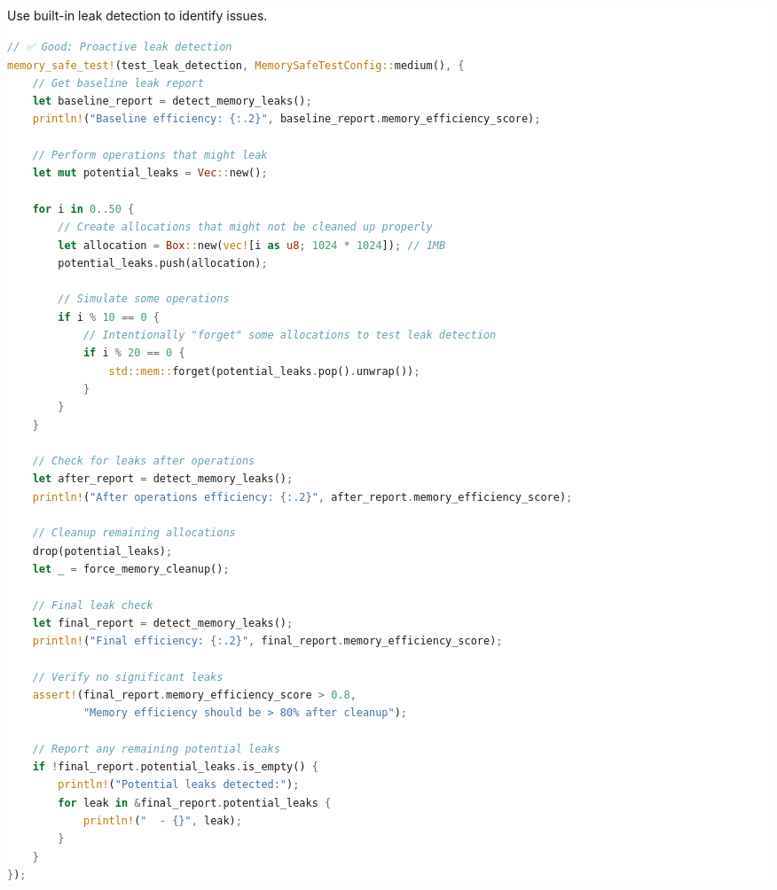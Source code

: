Use built-in leak detection to identify issues.

```rust
// ✅ Good: Proactive leak detection
memory_safe_test!(test_leak_detection, MemorySafeTestConfig::medium(), {
    // Get baseline leak report
    let baseline_report = detect_memory_leaks();
    println!("Baseline efficiency: {:.2}", baseline_report.memory_efficiency_score);
    
    // Perform operations that might leak
    let mut potential_leaks = Vec::new();
    
    for i in 0..50 {
        // Create allocations that might not be cleaned up properly
        let allocation = Box::new(vec![i as u8; 1024 * 1024]); // 1MB
        potential_leaks.push(allocation);
        
        // Simulate some operations
        if i % 10 == 0 {
            // Intentionally "forget" some allocations to test leak detection
            if i % 20 == 0 {
                std::mem::forget(potential_leaks.pop().unwrap());
            }
        }
    }
    
    // Check for leaks after operations
    let after_report = detect_memory_leaks();
    println!("After operations efficiency: {:.2}", after_report.memory_efficiency_score);
    
    // Cleanup remaining allocations
    drop(potential_leaks);
    let _ = force_memory_cleanup();
    
    // Final leak check
    let final_report = detect_memory_leaks();
    println!("Final efficiency: {:.2}", final_report.memory_efficiency_score);
    
    // Verify no significant leaks
    assert!(final_report.memory_efficiency_score > 0.8, 
            "Memory efficiency should be > 80% after cleanup");
    
    // Report any remaining potential leaks
    if !final_report.potential_leaks.is_empty() {
        println!("Potential leaks detected:");
        for leak in &final_report.potential_leaks {
            println!("  - {}", leak);
        }
    }
});
```
